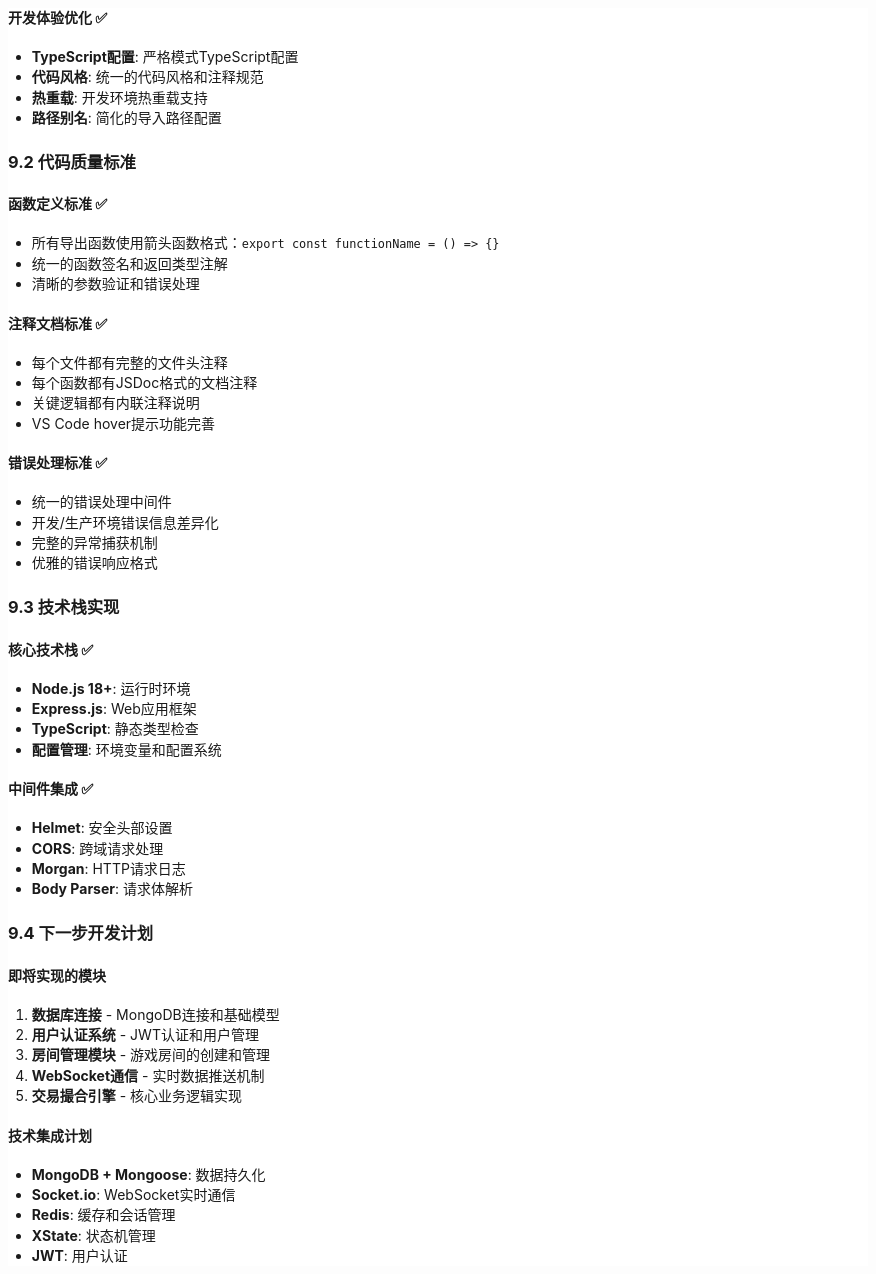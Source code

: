 #### 开发体验优化 ✅
- **TypeScript配置**: 严格模式TypeScript配置
- **代码风格**: 统一的代码风格和注释规范
- **热重载**: 开发环境热重载支持
- **路径别名**: 简化的导入路径配置

### 9.2 代码质量标准

#### 函数定义标准 ✅
- 所有导出函数使用箭头函数格式：`export const functionName = () => {}`
- 统一的函数签名和返回类型注解
- 清晰的参数验证和错误处理

#### 注释文档标准 ✅
- 每个文件都有完整的文件头注释
- 每个函数都有JSDoc格式的文档注释
- 关键逻辑都有内联注释说明
- VS Code hover提示功能完善

#### 错误处理标准 ✅
- 统一的错误处理中间件
- 开发/生产环境错误信息差异化
- 完整的异常捕获机制
- 优雅的错误响应格式

### 9.3 技术栈实现

#### 核心技术栈 ✅
- **Node.js 18+**: 运行时环境
- **Express.js**: Web应用框架
- **TypeScript**: 静态类型检查
- **配置管理**: 环境变量和配置系统

#### 中间件集成 ✅
- **Helmet**: 安全头部设置
- **CORS**: 跨域请求处理  
- **Morgan**: HTTP请求日志
- **Body Parser**: 请求体解析

### 9.4 下一步开发计划

#### 即将实现的模块
1. **数据库连接** - MongoDB连接和基础模型
2. **用户认证系统** - JWT认证和用户管理
3. **房间管理模块** - 游戏房间的创建和管理
4. **WebSocket通信** - 实时数据推送机制
5. **交易撮合引擎** - 核心业务逻辑实现

#### 技术集成计划
- **MongoDB + Mongoose**: 数据持久化
- **Socket.io**: WebSocket实时通信
- **Redis**: 缓存和会话管理
- **XState**: 状态机管理
- **JWT**: 用户认证
